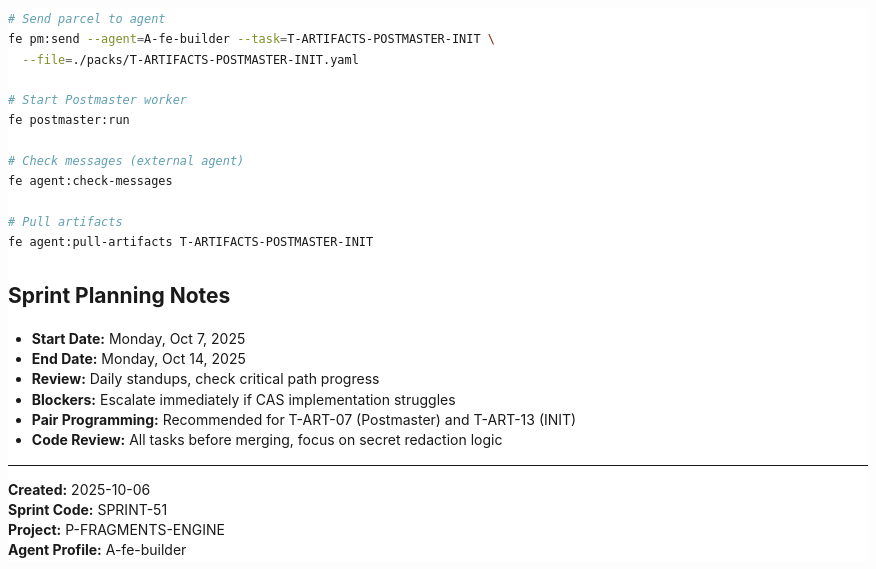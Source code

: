 ```bash
# Send parcel to agent
fe pm:send --agent=A-fe-builder --task=T-ARTIFACTS-POSTMASTER-INIT \
  --file=./packs/T-ARTIFACTS-POSTMASTER-INIT.yaml

# Start Postmaster worker
fe postmaster:run

# Check messages (external agent)
fe agent:check-messages

# Pull artifacts
fe agent:pull-artifacts T-ARTIFACTS-POSTMASTER-INIT
```

## Sprint Planning Notes

- **Start Date:** Monday, Oct 7, 2025
- **End Date:** Monday, Oct 14, 2025
- **Review:** Daily standups, check critical path progress
- **Blockers:** Escalate immediately if CAS implementation struggles
- **Pair Programming:** Recommended for T-ART-07 (Postmaster) and T-ART-13 (INIT)
- **Code Review:** All tasks before merging, focus on secret redaction logic

---

**Created:** 2025-10-06  
**Sprint Code:** SPRINT-51  
**Project:** P-FRAGMENTS-ENGINE  
**Agent Profile:** A-fe-builder
